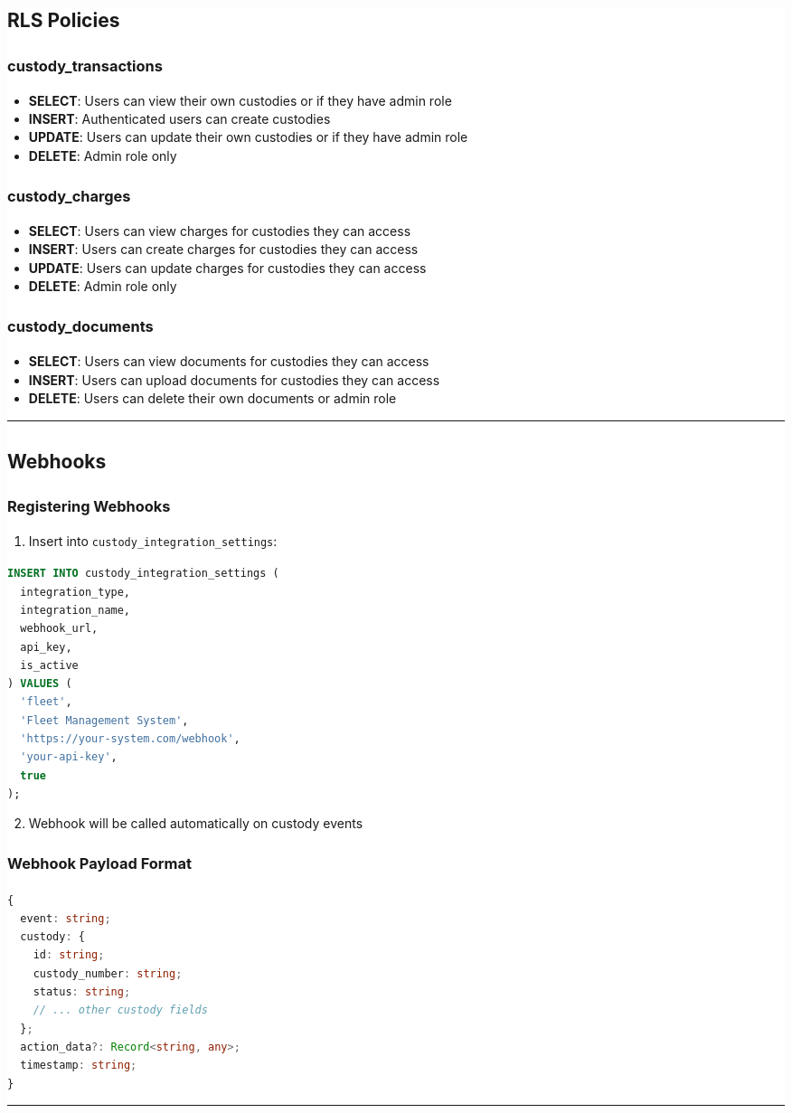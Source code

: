 
## RLS Policies

### custody_transactions
- **SELECT**: Users can view their own custodies or if they have admin role
- **INSERT**: Authenticated users can create custodies
- **UPDATE**: Users can update their own custodies or if they have admin role
- **DELETE**: Admin role only

### custody_charges
- **SELECT**: Users can view charges for custodies they can access
- **INSERT**: Users can create charges for custodies they can access
- **UPDATE**: Users can update charges for custodies they can access
- **DELETE**: Admin role only

### custody_documents
- **SELECT**: Users can view documents for custodies they can access
- **INSERT**: Users can upload documents for custodies they can access
- **DELETE**: Users can delete their own documents or admin role

---

## Webhooks

### Registering Webhooks

1. Insert into `custody_integration_settings`:
```sql
INSERT INTO custody_integration_settings (
  integration_type,
  integration_name,
  webhook_url,
  api_key,
  is_active
) VALUES (
  'fleet',
  'Fleet Management System',
  'https://your-system.com/webhook',
  'your-api-key',
  true
);
```

2. Webhook will be called automatically on custody events

### Webhook Payload Format

```typescript
{
  event: string;
  custody: {
    id: string;
    custody_number: string;
    status: string;
    // ... other custody fields
  };
  action_data?: Record<string, any>;
  timestamp: string;
}
```

---